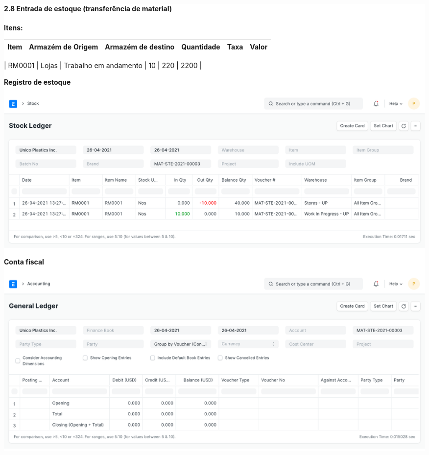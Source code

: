 
#### 2.8 Entrada de estoque (transferência de material)


**Itens:**




| Item | Armazém de Origem | Armazém de destino | Quantidade | Taxa | Valor |
| --- | --- | --- | --- | --- | --- |

| RM0001 | Lojas | Trabalho em andamento | 10 | 220 | 2200 |



**Registro de estoque**


![Inventário permanente](/files/perpetual-st-transfer-sl.png)


**Conta fiscal**


![Inventário Perpétuo](/files/perpetual-st-transfer-gl.png)

